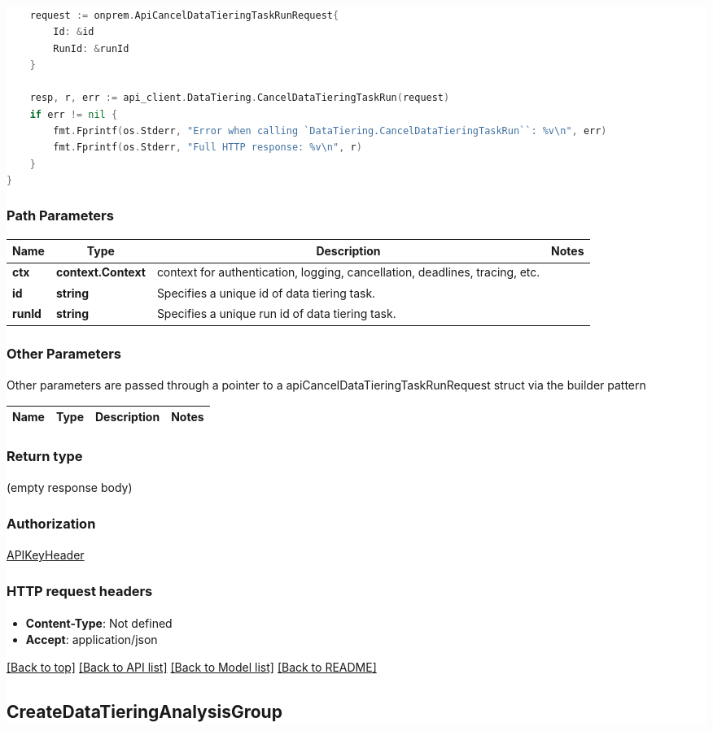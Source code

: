 ```go
    request := onprem.ApiCancelDataTieringTaskRunRequest{
        Id: &id
        RunId: &runId
    }

    resp, r, err := api_client.DataTiering.CancelDataTieringTaskRun(request)
    if err != nil {
        fmt.Fprintf(os.Stderr, "Error when calling `DataTiering.CancelDataTieringTaskRun``: %v\n", err)
        fmt.Fprintf(os.Stderr, "Full HTTP response: %v\n", r)
    }
}
```

### Path Parameters


Name | Type | Description  | Notes
------------- | ------------- | ------------- | -------------
**ctx** | **context.Context** | context for authentication, logging, cancellation, deadlines, tracing, etc.
**id** | **string** | Specifies a unique id of data tiering task. | 
**runId** | **string** | Specifies a unique run id of data tiering task. | 

### Other Parameters

Other parameters are passed through a pointer to a apiCancelDataTieringTaskRunRequest struct via the builder pattern


Name | Type | Description  | Notes
------------- | ------------- | ------------- | -------------



### Return type

 (empty response body)

### Authorization

[APIKeyHeader](../README.md#APIKeyHeader)

### HTTP request headers

- **Content-Type**: Not defined
- **Accept**: application/json

[[Back to top]](#) [[Back to API list]](../README.md#documentation-for-api-endpoints)
[[Back to Model list]](../README.md#documentation-for-models)
[[Back to README]](../README.md)


## CreateDataTieringAnalysisGroup
